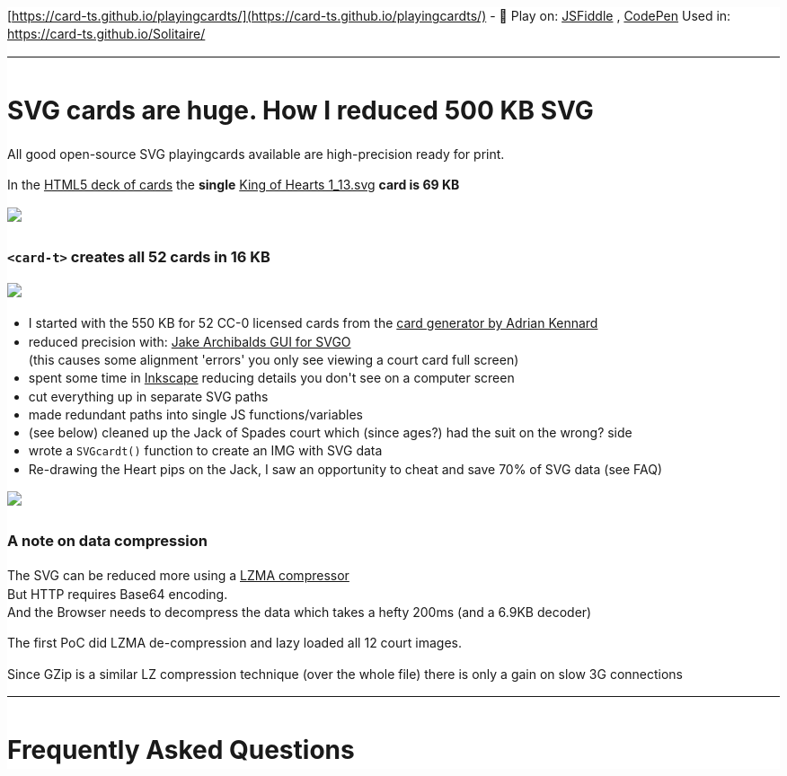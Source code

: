 [https://card-ts.github.io/playingcardts/](https://card-ts.github.io/playingcardts/) -  🤸 Play on: [JSFiddle](https://jsfiddle.net/dannye/Lvbqtj9d/) , [CodePen](https://codepen.io/Danny-Engelman/project/editor/ZRoWyM) Used in: https://card-ts.github.io/Solitaire/

<hr>

# SVG cards are huge. How I reduced 500 KB SVG 

All good open-source SVG playingcards available are high-precision ready for print. 

In the [HTML5 deck of cards](https://deck-of-cards.js.org/) the **single** [King of Hearts 1_13.svg](https://deck-of-cards.js.org/faces/1_13.svg) **card is 69 KB**  

![](https://i.imgur.com/WEgysvp.jpg)

### ``<card-t>`` creates all 52 cards in **16 KB**

![](https://i.imgur.com/0K09KNh.jpg)


* I started with the 550 KB for 52 CC-0 licensed cards from the [card generator by Adrian Kennard](https://www.me.uk/cards/)
* reduced precision with: [Jake Archibalds GUI for SVGO](https://jakearchibald.github.io/svgomg/)  
(this causes some alignment 'errors' you only see viewing a court card full screen)
* spent some time in [Inkscape](https://inkscape.org/) reducing details you don't see on a computer screen
* cut everything up in separate SVG paths
* made redundant paths into single JS functions/variables
* (see below) cleaned up the Jack of Spades court which (since ages?) had the suit on the wrong? side
* wrote a ``SVGcardt()`` function to create an IMG with SVG data
* Re-drawing the Heart pips on the Jack, I saw an opportunity to cheat and save 70% of SVG data (see FAQ)

![](https://i.imgur.com/9euOd0r.jpg)

### A note on data compression

The SVG can be reduced more using a [LZMA compressor](http://lzma-js.github.io/LZMA-JS/demos/advanced_demo.html)  
But HTTP requires Base64 encoding.  
And the Browser needs to decompress the data which takes a hefty 200ms (and a 6.9KB decoder)

The first PoC did LZMA de-compression and lazy loaded all 12 court images.

Since GZip is a similar LZ compression technique (over the whole file) there is only a gain on slow 3G connections 

<hr>

# Frequently Asked Questions
